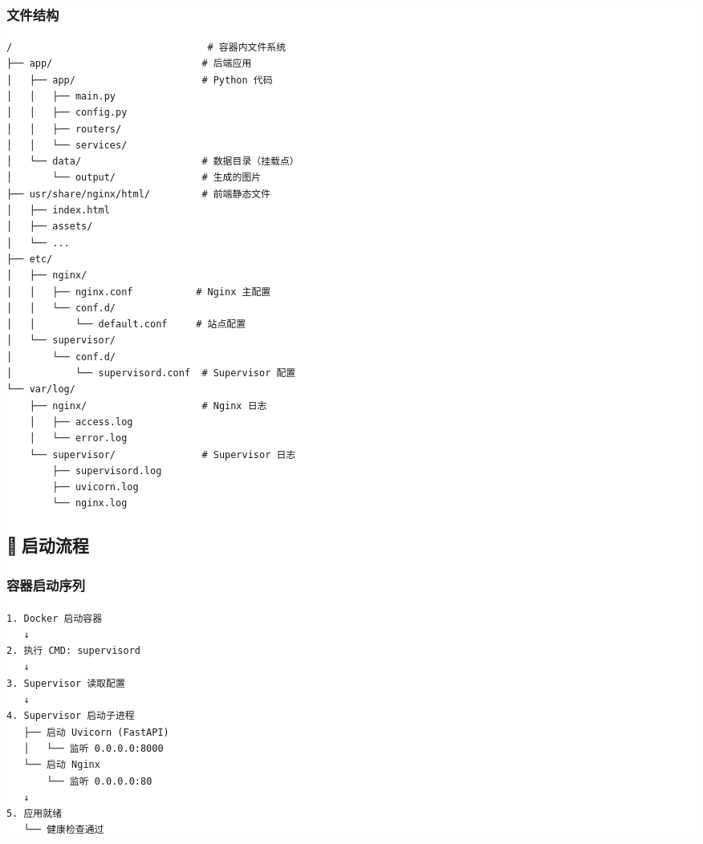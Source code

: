 ### 文件结构

```
/                                  # 容器内文件系统
├── app/                          # 后端应用
│   ├── app/                      # Python 代码
│   │   ├── main.py
│   │   ├── config.py
│   │   ├── routers/
│   │   └── services/
│   └── data/                     # 数据目录（挂载点）
│       └── output/               # 生成的图片
├── usr/share/nginx/html/         # 前端静态文件
│   ├── index.html
│   ├── assets/
│   └── ...
├── etc/
│   ├── nginx/
│   │   ├── nginx.conf           # Nginx 主配置
│   │   └── conf.d/
│   │       └── default.conf     # 站点配置
│   └── supervisor/
│       └── conf.d/
│           └── supervisord.conf  # Supervisor 配置
└── var/log/
    ├── nginx/                    # Nginx 日志
    │   ├── access.log
    │   └── error.log
    └── supervisor/               # Supervisor 日志
        ├── supervisord.log
        ├── uvicorn.log
        └── nginx.log
```

## 🚀 启动流程

### 容器启动序列

```
1. Docker 启动容器
   ↓
2. 执行 CMD: supervisord
   ↓
3. Supervisor 读取配置
   ↓
4. Supervisor 启动子进程
   ├── 启动 Uvicorn (FastAPI)
   │   └── 监听 0.0.0.0:8000
   └── 启动 Nginx
       └── 监听 0.0.0.0:80
   ↓
5. 应用就绪
   └── 健康检查通过
```
